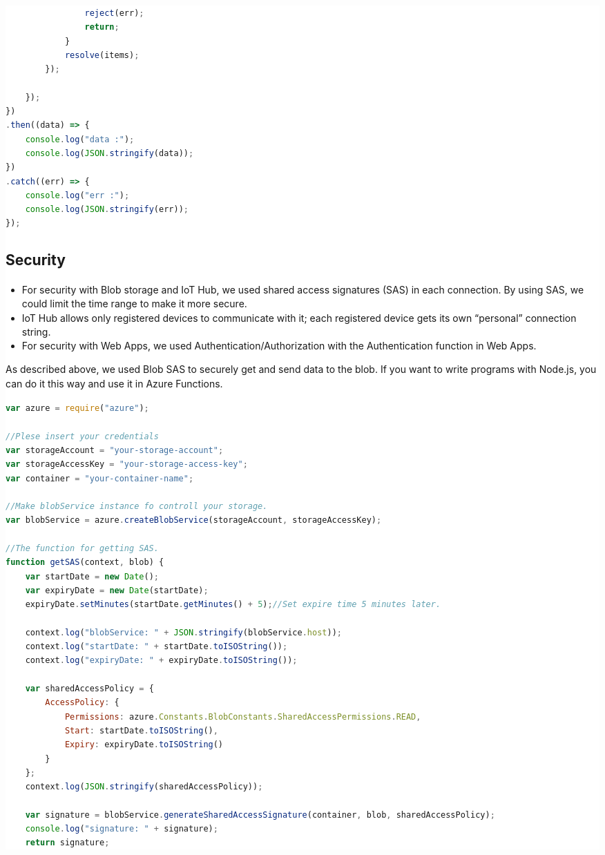 ```js
                reject(err);
                return;
            }
            resolve(items);
        });

    });
})
.then((data) => {
    console.log("data :");
    console.log(JSON.stringify(data));
})
.catch((err) => {
    console.log("err :");
    console.log(JSON.stringify(err));
});
```

## Security ##

- For security with Blob storage and IoT Hub, we used shared access signatures (SAS) in each connection. By using SAS, we could limit the time range to make it more secure.
- IoT Hub allows only registered devices to communicate with it; each registered device gets its own “personal” connection string.
- For security with Web Apps, we used Authentication/Authorization with the Authentication function in Web Apps.

As described above, we used Blob SAS to securely get and send data to the blob. If you want to write programs with Node.js, you can do it this way and use it in Azure Functions.


```js
var azure = require("azure");

//Plese insert your credentials
var storageAccount = "your-storage-account";
var storageAccessKey = "your-storage-access-key";
var container = "your-container-name";

//Make blobService instance fo controll your storage.
var blobService = azure.createBlobService(storageAccount, storageAccessKey);

//The function for getting SAS.
function getSAS(context, blob) {
    var startDate = new Date();
    var expiryDate = new Date(startDate);
    expiryDate.setMinutes(startDate.getMinutes() + 5);//Set expire time 5 minutes later.

    context.log("blobService: " + JSON.stringify(blobService.host));
    context.log("startDate: " + startDate.toISOString());
    context.log("expiryDate: " + expiryDate.toISOString());

    var sharedAccessPolicy = {
        AccessPolicy: {
            Permissions: azure.Constants.BlobConstants.SharedAccessPermissions.READ,
            Start: startDate.toISOString(),
            Expiry: expiryDate.toISOString()
        }
    };
    context.log(JSON.stringify(sharedAccessPolicy));

    var signature = blobService.generateSharedAccessSignature(container, blob, sharedAccessPolicy);
    console.log("signature: " + signature);
    return signature;
```